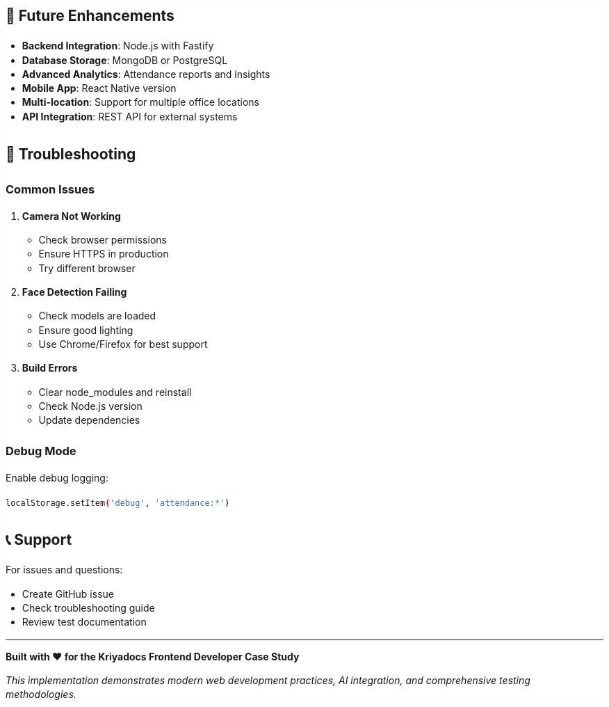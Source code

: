 ## 🎯 Future Enhancements

- **Backend Integration**: Node.js with Fastify
- **Database Storage**: MongoDB or PostgreSQL
- **Advanced Analytics**: Attendance reports and insights
- **Mobile App**: React Native version
- **Multi-location**: Support for multiple office locations
- **API Integration**: REST API for external systems

## 🐛 Troubleshooting

### Common Issues

1. **Camera Not Working**
   - Check browser permissions
   - Ensure HTTPS in production
   - Try different browser

2. **Face Detection Failing**
   - Check models are loaded
   - Ensure good lighting
   - Use Chrome/Firefox for best support

3. **Build Errors**
   - Clear node_modules and reinstall
   - Check Node.js version
   - Update dependencies

### Debug Mode

Enable debug logging:
```bash
localStorage.setItem('debug', 'attendance:*')
```

## 📞 Support

For issues and questions:
- Create GitHub issue
- Check troubleshooting guide
- Review test documentation

---

**Built with ❤️ for the Kriyadocs Frontend Developer Case Study**

*This implementation demonstrates modern web development practices, AI integration, and comprehensive testing methodologies.*
